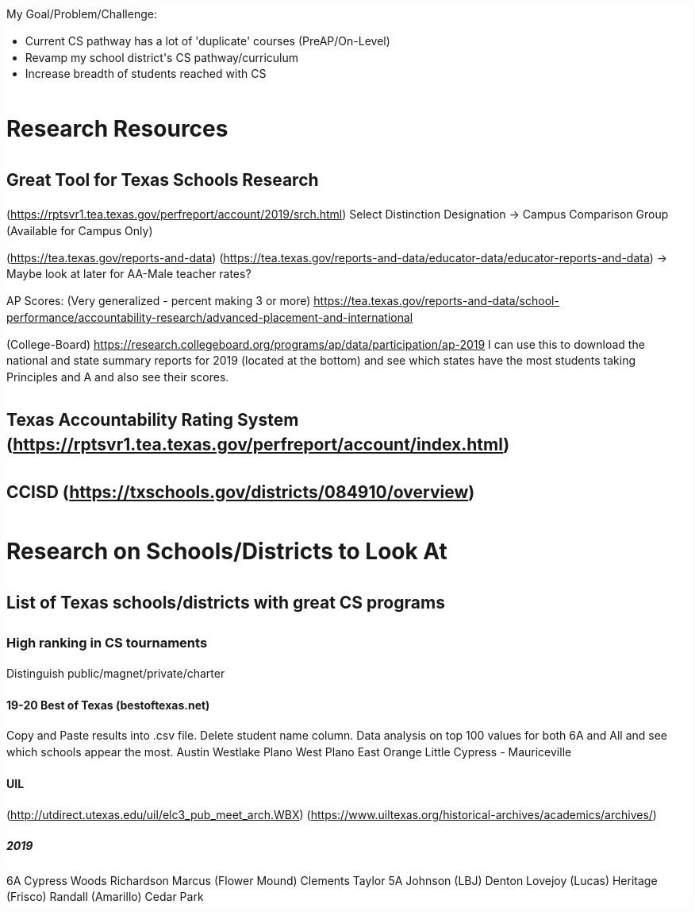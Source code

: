My Goal/Problem/Challenge:
- Current CS pathway has a lot of 'duplicate' courses (PreAP/On-Level)
- Revamp my school district's CS pathway/curriculum 
- Increase breadth of students reached with CS

# Research Resources
## Great Tool for Texas Schools Research 
(https://rptsvr1.tea.texas.gov/perfreport/account/2019/srch.html)
Select Distinction Designation -> Campus Comparison Group (Available for Campus Only)

(https://tea.texas.gov/reports-and-data)
(https://tea.texas.gov/reports-and-data/educator-data/educator-reports-and-data) -> Maybe look at later for AA-Male teacher rates?

AP Scores:
(Very generalized - percent making 3 or more) https://tea.texas.gov/reports-and-data/school-performance/accountability-research/advanced-placement-and-international

(College-Board) https://research.collegeboard.org/programs/ap/data/participation/ap-2019
I can use this to download the national and state summary reports for 2019 (located at the bottom) and see which states have the most students taking Principles and A and also see their scores. 

## Texas Accountability Rating System (https://rptsvr1.tea.texas.gov/perfreport/account/index.html)
## CCISD (https://txschools.gov/districts/084910/overview)


# Research on Schools/Districts to Look At
## List of Texas schools/districts with great CS programs
### High ranking in CS tournaments 
Distinguish public/magnet/private/charter
#### 19-20 Best of Texas (bestoftexas.net)
Copy and Paste results into .csv file. Delete student name column. Data analysis on top 100 values for both 6A and All and see which schools appear the most. 
Austin Westlake
Plano West
Plano East
Orange Little Cypress - Mauriceville
#### UIL 
(http://utdirect.utexas.edu/uil/elc3_pub_meet_arch.WBX)
(https://www.uiltexas.org/historical-archives/academics/archives/)
##### 2019
6A
Cypress Woods
Richardson 
Marcus (Flower Mound)
Clements
Taylor
5A 
Johnson (LBJ)
Denton
Lovejoy (Lucas)
Heritage (Frisco)
Randall (Amarillo)
Cedar Park 
